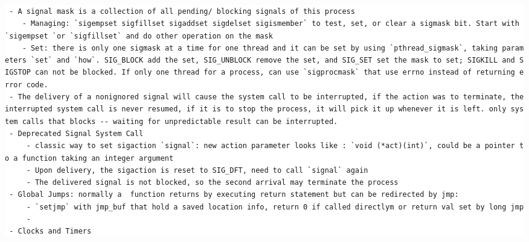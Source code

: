 	 - A signal mask is a collection of all pending/ blocking signals of this process
		- Managing: `sigempset sigfillset sigaddset sigdelset sigismember` to test, set, or clear a sigmask bit. Start with `sigempset `or `sigfillset` and do other operation on the mask
		- Set: there is only one sigmask at a time for one thread and it can be set by using `pthread_sigmask`, taking parameters `set` and `how`. SIG_BLOCK add the set, SIG_UNBLOCK remove the set, and SIG_SET set the mask to set; SIGKILL and SIGSTOP can not be blocked. If only one thread for a process, can use `sigprocmask` that use errno instead of returning error code.
	 - The delivery of a nonignored signal will cause the system call to be interrupted, if the action was to terminate, the interrupted system call is never resumed, if it is to stop the process, it will pick it up whenever it is left. only system calls that blocks -- waiting for unpredictable result can be interrupted.
	 - Deprecated Signal System Call
		 - classic way to set sigaction `signal`: new action parameter looks like : `void (*act)(int)`, could be a pointer to a function taking an integer argument
		 - Upon delivery, the sigaction is reset to SIG_DFT, need to call `signal` again
		 - The delivered signal is not blocked, so the second arrival may terminate the process
	 - Global Jumps: normally a  function returns by executing return statement but can be redirected by jmp:
		 - `setjmp` with jmp_buf that hold a saved location info, return 0 if called directlym or return val set by long jmp
		 - 
	 - Clocks and Timers